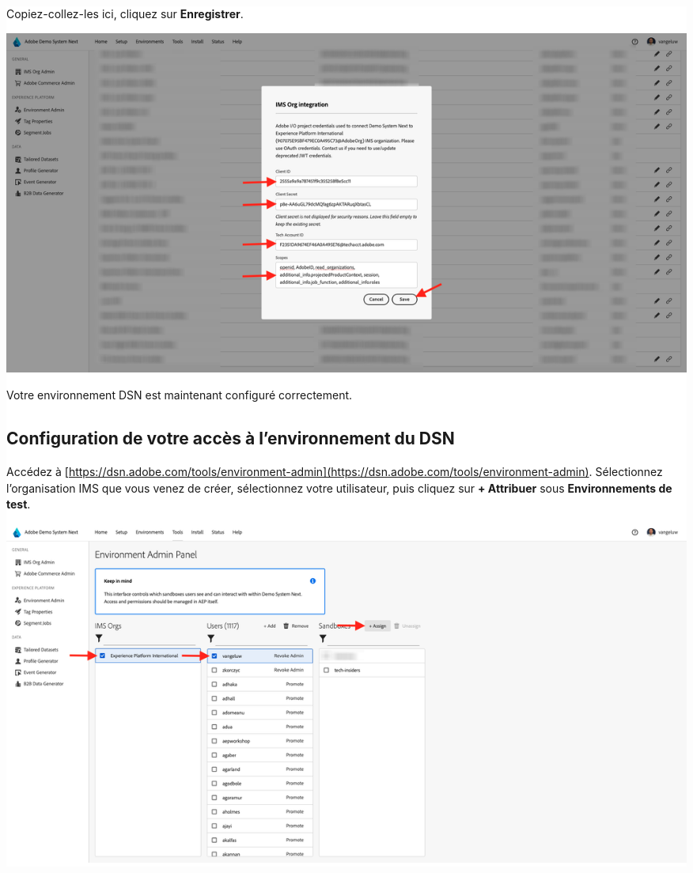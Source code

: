 Copiez-collez-les ici, cliquez sur **Enregistrer**.

![Créer un environnement de test](./assets/images/dsnorg6.png)

Votre environnement DSN est maintenant configuré correctement.

## Configuration de votre accès à l’environnement du DSN

Accédez à [https://dsn.adobe.com/tools/environment-admin](https://dsn.adobe.com/tools/environment-admin). Sélectionnez l’organisation IMS que vous venez de créer, sélectionnez votre utilisateur, puis cliquez sur **+ Attribuer** sous **Environnements de test**.

![Créer un environnement de test](./assets/images/dsnorg7.png)
